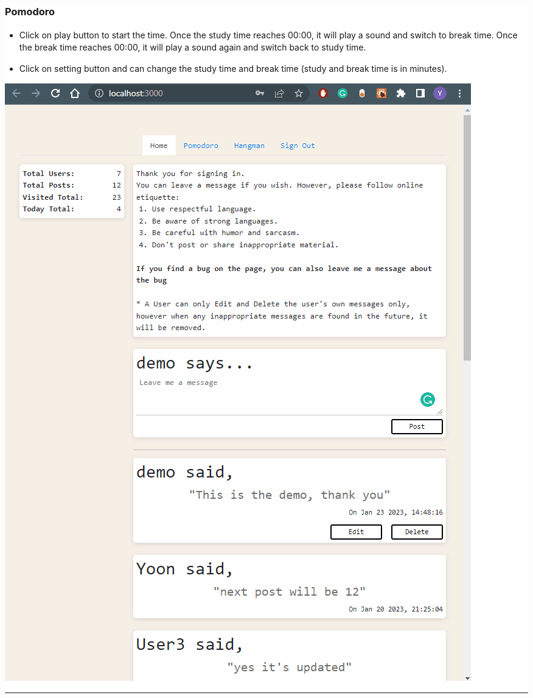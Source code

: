 
### Pomodoro

- Click on play button to start the time. Once the study time reaches 00:00, it will play a sound and switch to break time. Once the break time reaches 00:00, it will play a sound again and switch back to study time.

- Click on setting button and can change the study time and break time (study and break time is in minutes).

![Pomodoro](./src/assets/images/pomodoro.gif "Pomodoro")

---